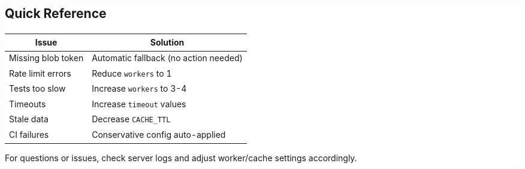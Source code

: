 ## Quick Reference

| Issue | Solution |
|-------|----------|
| Missing blob token | Automatic fallback (no action needed) |
| Rate limit errors | Reduce `workers` to 1 |
| Tests too slow | Increase `workers` to 3-4 |
| Timeouts | Increase `timeout` values |
| Stale data | Decrease `CACHE_TTL` |
| CI failures | Conservative config auto-applied |

For questions or issues, check server logs and adjust worker/cache settings accordingly.
